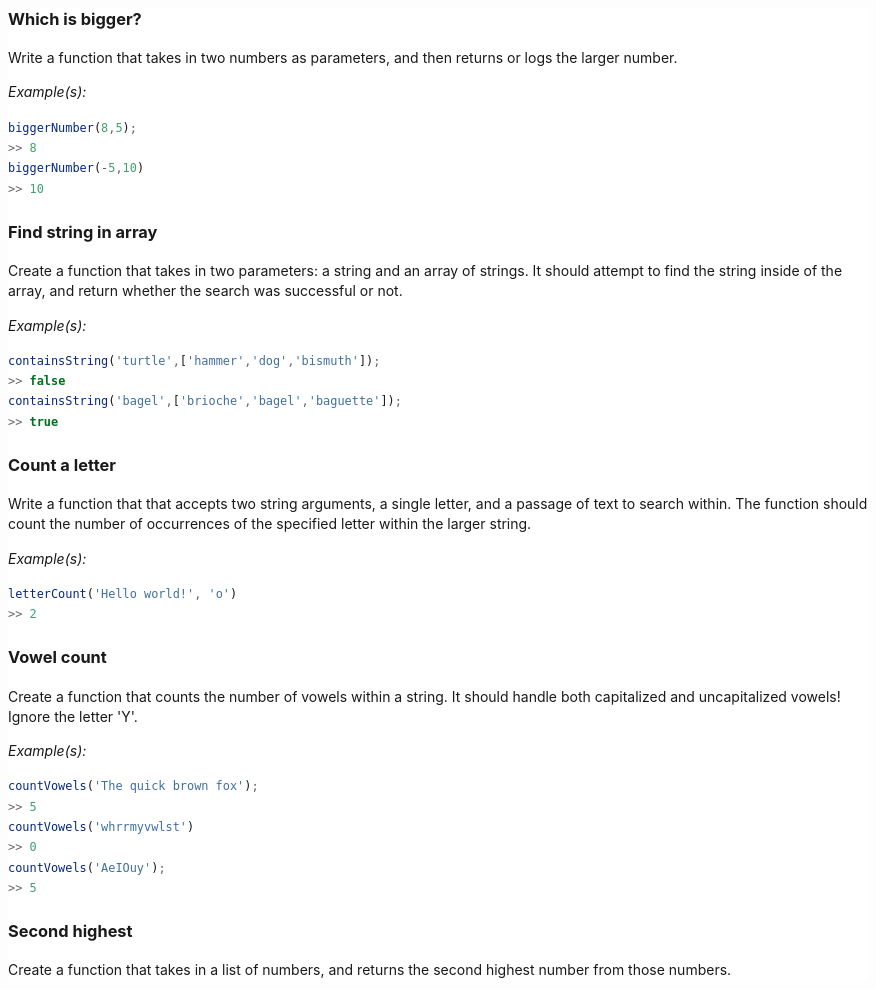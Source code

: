 ### Which is bigger?

Write a function that takes in two numbers as parameters, and then returns or logs the larger number.

*Example(s):*

```javascript
biggerNumber(8,5); 
>> 8
biggerNumber(-5,10)
>> 10
```
### Find string in array

Create a function that takes in two parameters: a string and an array of strings. It should attempt to find the string inside of the array, and return whether the search was successful or not.

*Example(s):*

```javascript
containsString('turtle',['hammer','dog','bismuth']); 
>> false
containsString('bagel',['brioche','bagel','baguette']); 
>> true
```

### Count a letter

Write a function that that accepts two string arguments, a single letter, and a passage of text to search within. The function should count the number of occurrences of the specified letter within the larger string.

*Example(s):*
```javascript
letterCount('Hello world!', 'o')
>> 2
```
### Vowel count

Create a function that counts the number of vowels within a string. It should handle both capitalized and uncapitalized vowels! Ignore the letter 'Y'.

*Example(s):*
```javascript
countVowels('The quick brown fox'); 
>> 5
countVowels('whrrmyvwlst')
>> 0
countVowels('AeIOuy'); 
>> 5
```
### Second highest

Create a function that takes in a list of numbers, and returns the second highest number from those numbers.
